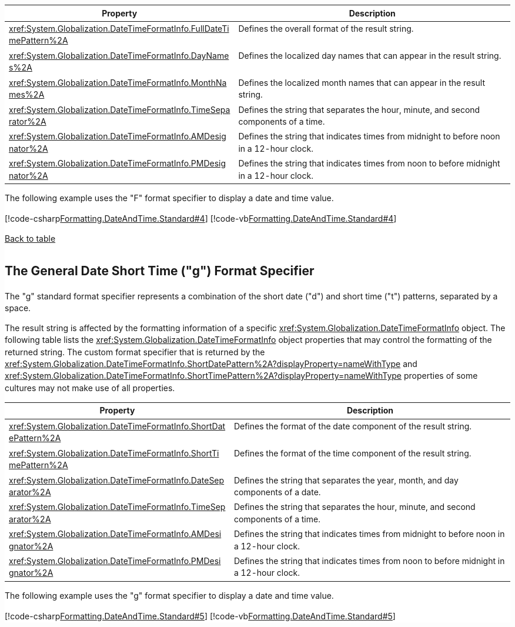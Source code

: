 |Property|Description|  
|--------------|-----------------|  
|<xref:System.Globalization.DateTimeFormatInfo.FullDateTimePattern%2A>|Defines the overall format of the result string.|  
|<xref:System.Globalization.DateTimeFormatInfo.DayNames%2A>|Defines the localized day names that can appear in the result string.|  
|<xref:System.Globalization.DateTimeFormatInfo.MonthNames%2A>|Defines the localized month names that can appear in the result string.|  
|<xref:System.Globalization.DateTimeFormatInfo.TimeSeparator%2A>|Defines the string that separates the hour, minute, and second components of a time.|  
|<xref:System.Globalization.DateTimeFormatInfo.AMDesignator%2A>|Defines the string that indicates times from midnight to before noon in a 12-hour clock.|  
|<xref:System.Globalization.DateTimeFormatInfo.PMDesignator%2A>|Defines the string that indicates times from noon to before midnight in a 12-hour clock.|  
  
 The following example uses the "F" format specifier to display a date and time value.  
  
 [!code-csharp[Formatting.DateAndTime.Standard#4](../../../samples/snippets/csharp/VS_Snippets_CLR/Formatting.DateAndTime.Standard/cs/Standard1.cs#4)]
 [!code-vb[Formatting.DateAndTime.Standard#4](../../../samples/snippets/visualbasic/VS_Snippets_CLR/Formatting.DateAndTime.Standard/vb/Standard1.vb#4)]  
  
 [Back to table](#table)  
  
<a name="GeneralDateShortTime"></a>   
## The General Date Short Time ("g") Format Specifier  
 The "g" standard format specifier represents a combination of the short date ("d") and short time ("t") patterns, separated by a space.  
  
 The result string is affected by the formatting information of a specific <xref:System.Globalization.DateTimeFormatInfo> object. The following table lists the <xref:System.Globalization.DateTimeFormatInfo> object properties that may control the formatting of the returned string. The custom format specifier that is returned by the <xref:System.Globalization.DateTimeFormatInfo.ShortDatePattern%2A?displayProperty=nameWithType> and <xref:System.Globalization.DateTimeFormatInfo.ShortTimePattern%2A?displayProperty=nameWithType> properties of some cultures may not make use of all properties.  
  
|Property|Description|  
|--------------|-----------------|  
|<xref:System.Globalization.DateTimeFormatInfo.ShortDatePattern%2A>|Defines the format of the date component of the result string.|  
|<xref:System.Globalization.DateTimeFormatInfo.ShortTimePattern%2A>|Defines the format of the time component of the result string.|  
|<xref:System.Globalization.DateTimeFormatInfo.DateSeparator%2A>|Defines the string that separates the year, month, and day components of a date.|  
|<xref:System.Globalization.DateTimeFormatInfo.TimeSeparator%2A>|Defines the string that separates the hour, minute, and second components of a time.|  
|<xref:System.Globalization.DateTimeFormatInfo.AMDesignator%2A>|Defines the string that indicates times from midnight to before noon in a 12-hour clock.|  
|<xref:System.Globalization.DateTimeFormatInfo.PMDesignator%2A>|Defines the string that indicates times from noon to before midnight in a 12-hour clock.|  
  
 The following example uses the "g" format specifier to display a date and time value.  
  
 [!code-csharp[Formatting.DateAndTime.Standard#5](../../../samples/snippets/csharp/VS_Snippets_CLR/Formatting.DateAndTime.Standard/cs/Standard1.cs#5)]
 [!code-vb[Formatting.DateAndTime.Standard#5](../../../samples/snippets/visualbasic/VS_Snippets_CLR/Formatting.DateAndTime.Standard/vb/Standard1.vb#5)]  
  